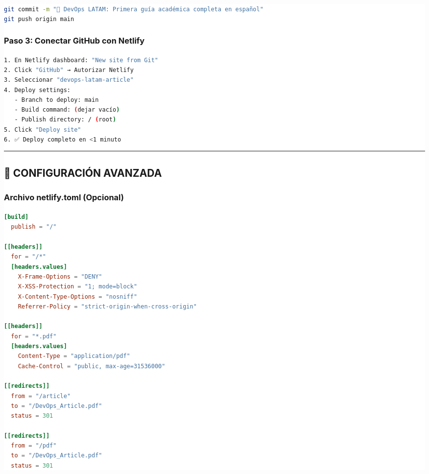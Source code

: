 ```bash
git commit -m "🚀 DevOps LATAM: Primera guía académica completa en español"
git push origin main
```

### **Paso 3: Conectar GitHub con Netlify**
```bash
1. En Netlify dashboard: "New site from Git"
2. Click "GitHub" → Autorizar Netlify
3. Seleccionar "devops-latam-article"
4. Deploy settings:
   - Branch to deploy: main
   - Build command: (dejar vacío)
   - Publish directory: / (root)
5. Click "Deploy site"
6. ✅ Deploy completo en <1 minuto
```

---

## 🎨 CONFIGURACIÓN AVANZADA

### **Archivo netlify.toml (Opcional)**
```toml
[build]
  publish = "/"

[[headers]]
  for = "/*"
  [headers.values]
    X-Frame-Options = "DENY"
    X-XSS-Protection = "1; mode=block"
    X-Content-Type-Options = "nosniff"
    Referrer-Policy = "strict-origin-when-cross-origin"

[[headers]]
  for = "*.pdf"
  [headers.values]
    Content-Type = "application/pdf"
    Cache-Control = "public, max-age=31536000"

[[redirects]]
  from = "/article"
  to = "/DevOps_Article.pdf"
  status = 301

[[redirects]]
  from = "/pdf"
  to = "/DevOps_Article.pdf"
  status = 301
```
